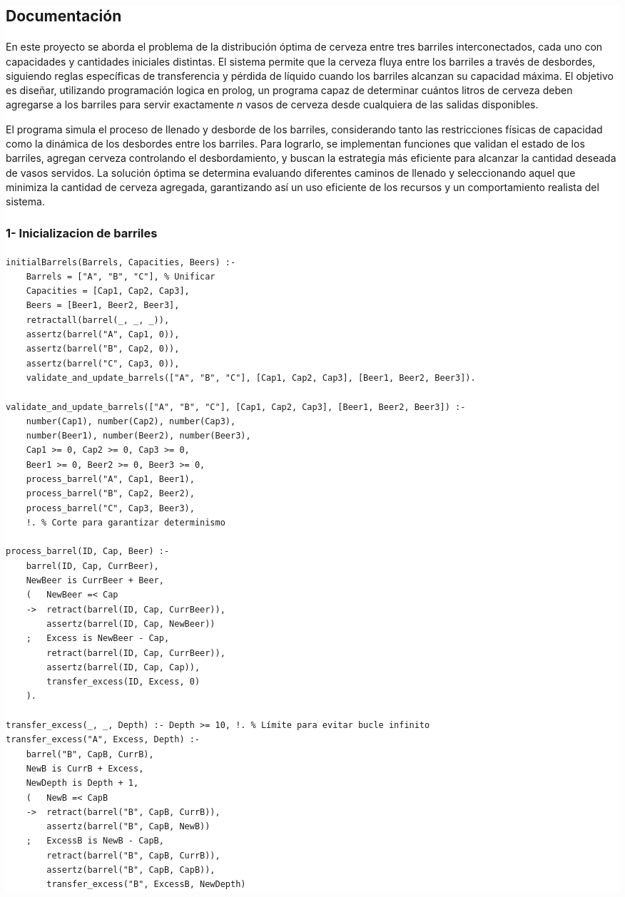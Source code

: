 ## Documentación
En este proyecto se aborda el problema de la distribución óptima de cerveza entre tres barriles interconectados, cada uno con capacidades y cantidades iniciales distintas. El sistema permite que la cerveza fluya entre los barriles a través de desbordes, siguiendo reglas específicas de transferencia y pérdida de líquido cuando los barriles alcanzan su capacidad máxima. El objetivo es diseñar, utilizando programación logica en prolog, un programa capaz de determinar cuántos litros de cerveza deben agregarse a los barriles para servir exactamente $n$ vasos de cerveza desde cualquiera de las salidas disponibles.

El programa simula el proceso de llenado y desborde de los barriles, considerando tanto las restricciones físicas de capacidad como la dinámica de los desbordes entre los barriles. Para lograrlo, se implementan funciones que validan el estado de los barriles, agregan cerveza controlando el desbordamiento, y buscan la estrategia más eficiente para alcanzar la cantidad deseada de vasos servidos. La solución óptima se determina evaluando diferentes caminos de llenado y seleccionando aquel que minimiza la cantidad de cerveza agregada, garantizando así un uso eficiente de los recursos y un comportamiento realista del sistema.

### 1- Inicializacion de barriles 
```{prolog}
initialBarrels(Barrels, Capacities, Beers) :-
    Barrels = ["A", "B", "C"], % Unificar
    Capacities = [Cap1, Cap2, Cap3],
    Beers = [Beer1, Beer2, Beer3],
    retractall(barrel(_, _, _)),
    assertz(barrel("A", Cap1, 0)),
    assertz(barrel("B", Cap2, 0)),
    assertz(barrel("C", Cap3, 0)),
    validate_and_update_barrels(["A", "B", "C"], [Cap1, Cap2, Cap3], [Beer1, Beer2, Beer3]).

validate_and_update_barrels(["A", "B", "C"], [Cap1, Cap2, Cap3], [Beer1, Beer2, Beer3]) :-
    number(Cap1), number(Cap2), number(Cap3),
    number(Beer1), number(Beer2), number(Beer3),
    Cap1 >= 0, Cap2 >= 0, Cap3 >= 0,
    Beer1 >= 0, Beer2 >= 0, Beer3 >= 0,
    process_barrel("A", Cap1, Beer1),
    process_barrel("B", Cap2, Beer2),
    process_barrel("C", Cap3, Beer3),
    !. % Corte para garantizar determinismo

process_barrel(ID, Cap, Beer) :-
    barrel(ID, Cap, CurrBeer),
    NewBeer is CurrBeer + Beer,
    (   NewBeer =< Cap
    ->  retract(barrel(ID, Cap, CurrBeer)),
        assertz(barrel(ID, Cap, NewBeer))
    ;   Excess is NewBeer - Cap,
        retract(barrel(ID, Cap, CurrBeer)),
        assertz(barrel(ID, Cap, Cap)),
        transfer_excess(ID, Excess, 0)
    ).

transfer_excess(_, _, Depth) :- Depth >= 10, !. % Límite para evitar bucle infinito
transfer_excess("A", Excess, Depth) :-
    barrel("B", CapB, CurrB),
    NewB is CurrB + Excess,
    NewDepth is Depth + 1,
    (   NewB =< CapB
    ->  retract(barrel("B", CapB, CurrB)),
        assertz(barrel("B", CapB, NewB))
    ;   ExcessB is NewB - CapB,
        retract(barrel("B", CapB, CurrB)),
        assertz(barrel("B", CapB, CapB)),
        transfer_excess("B", ExcessB, NewDepth)
```